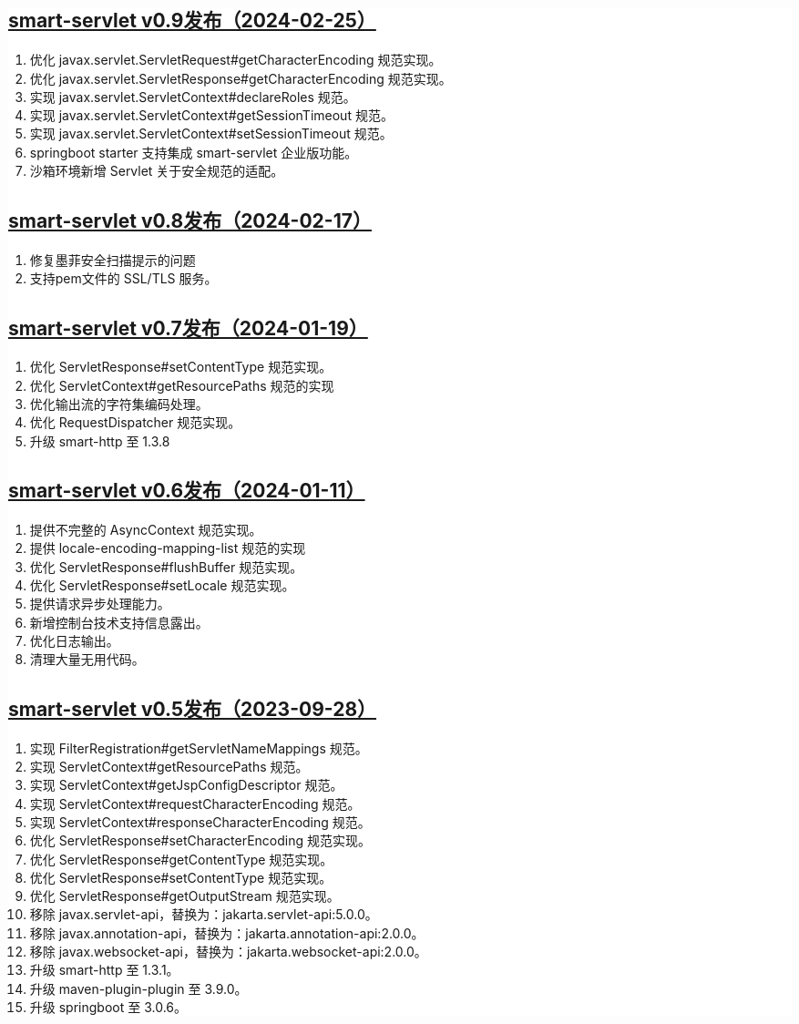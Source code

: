 ## [smart-servlet v0.9发布（2024-02-25）](https://gitee.com/smartboot/smart-servlet/releases/tag/v0.9)
1. 优化 javax.servlet.ServletRequest#getCharacterEncoding 规范实现。
2. 优化 javax.servlet.ServletResponse#getCharacterEncoding 规范实现。
3. 实现 javax.servlet.ServletContext#declareRoles 规范。
4. 实现 javax.servlet.ServletContext#getSessionTimeout 规范。
5. 实现 javax.servlet.ServletContext#setSessionTimeout 规范。
6. springboot starter 支持集成 smart-servlet 企业版功能。
7. 沙箱环境新增 Servlet 关于安全规范的适配。

## [smart-servlet v0.8发布（2024-02-17）](https://gitee.com/smartboot/smart-servlet/releases/tag/v0.8)
1. 修复墨菲安全扫描提示的问题
2. 支持pem文件的 SSL/TLS 服务。

## [smart-servlet v0.7发布（2024-01-19）](https://gitee.com/smartboot/smart-servlet/releases/tag/v0.7)
1. 优化 ServletResponse#setContentType 规范实现。
2. 优化 ServletContext#getResourcePaths 规范的实现
3. 优化输出流的字符集编码处理。
4. 优化 RequestDispatcher 规范实现。
5. 升级 smart-http 至 1.3.8

## [smart-servlet v0.6发布（2024-01-11）](https://gitee.com/smartboot/smart-servlet/releases/tag/v0.6)
1. 提供不完整的 AsyncContext 规范实现。
2. 提供 locale-encoding-mapping-list 规范的实现
3. 优化 ServletResponse#flushBuffer 规范实现。
4. 优化 ServletResponse#setLocale 规范实现。
5. 提供请求异步处理能力。
6. 新增控制台技术支持信息露出。
7. 优化日志输出。
8. 清理大量无用代码。


## [smart-servlet v0.5发布（2023-09-28）](https://gitee.com/smartboot/smart-servlet/releases/tag/v0.5)
1. 实现 FilterRegistration#getServletNameMappings 规范。
2. 实现 ServletContext#getResourcePaths 规范。
3. 实现 ServletContext#getJspConfigDescriptor 规范。
4. 实现 ServletContext#requestCharacterEncoding 规范。
5. 实现 ServletContext#responseCharacterEncoding 规范。
6. 优化 ServletResponse#setCharacterEncoding 规范实现。
7. 优化 ServletResponse#getContentType 规范实现。
8. 优化 ServletResponse#setContentType 规范实现。
9. 优化 ServletResponse#getOutputStream 规范实现。
10. 移除 javax.servlet-api，替换为：jakarta.servlet-api:5.0.0。
11. 移除 javax.annotation-api，替换为：jakarta.annotation-api:2.0.0。
12. 移除 javax.websocket-api，替换为：jakarta.websocket-api:2.0.0。
13. 升级 smart-http 至 1.3.1。
14. 升级 maven-plugin-plugin 至 3.9.0。
15. 升级 springboot 至 3.0.6。
